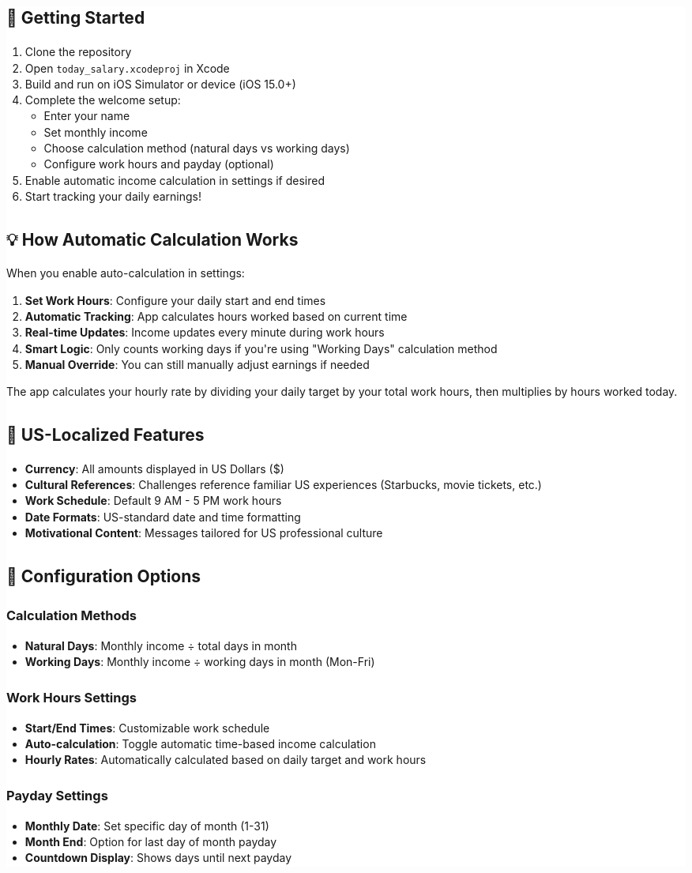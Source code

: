 ## 🚀 Getting Started

1. Clone the repository
2. Open `today_salary.xcodeproj` in Xcode
3. Build and run on iOS Simulator or device (iOS 15.0+)
4. Complete the welcome setup:
   - Enter your name
   - Set monthly income
   - Choose calculation method (natural days vs working days)
   - Configure work hours and payday (optional)
5. Enable automatic income calculation in settings if desired
6. Start tracking your daily earnings!

## 💡 How Automatic Calculation Works

When you enable auto-calculation in settings:

1. **Set Work Hours**: Configure your daily start and end times
2. **Automatic Tracking**: App calculates hours worked based on current time
3. **Real-time Updates**: Income updates every minute during work hours
4. **Smart Logic**: Only counts working days if you're using "Working Days" calculation method
5. **Manual Override**: You can still manually adjust earnings if needed

The app calculates your hourly rate by dividing your daily target by your total work hours, then multiplies by hours worked today.

## 🎯 US-Localized Features

- **Currency**: All amounts displayed in US Dollars ($)
- **Cultural References**: Challenges reference familiar US experiences (Starbucks, movie tickets, etc.)
- **Work Schedule**: Default 9 AM - 5 PM work hours
- **Date Formats**: US-standard date and time formatting
- **Motivational Content**: Messages tailored for US professional culture

## 🔧 Configuration Options

### Calculation Methods
- **Natural Days**: Monthly income ÷ total days in month
- **Working Days**: Monthly income ÷ working days in month (Mon-Fri)

### Work Hours Settings
- **Start/End Times**: Customizable work schedule
- **Auto-calculation**: Toggle automatic time-based income calculation
- **Hourly Rates**: Automatically calculated based on daily target and work hours

### Payday Settings
- **Monthly Date**: Set specific day of month (1-31)
- **Month End**: Option for last day of month payday
- **Countdown Display**: Shows days until next payday
